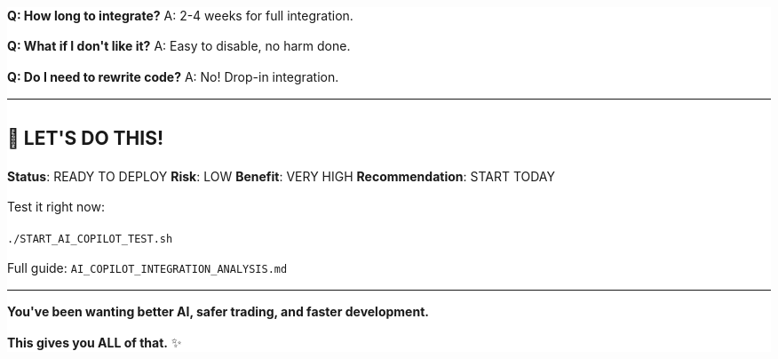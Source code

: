 **Q: How long to integrate?**
A: 2-4 weeks for full integration.

**Q: What if I don't like it?**
A: Easy to disable, no harm done.

**Q: Do I need to rewrite code?**
A: No! Drop-in integration.

---

## 🚀 LET'S DO THIS!

**Status**: READY TO DEPLOY
**Risk**: LOW
**Benefit**: VERY HIGH
**Recommendation**: START TODAY

Test it right now:
```bash
./START_AI_COPILOT_TEST.sh
```

Full guide: `AI_COPILOT_INTEGRATION_ANALYSIS.md`

---

**You've been wanting better AI, safer trading, and faster development.**

**This gives you ALL of that.** ✨


